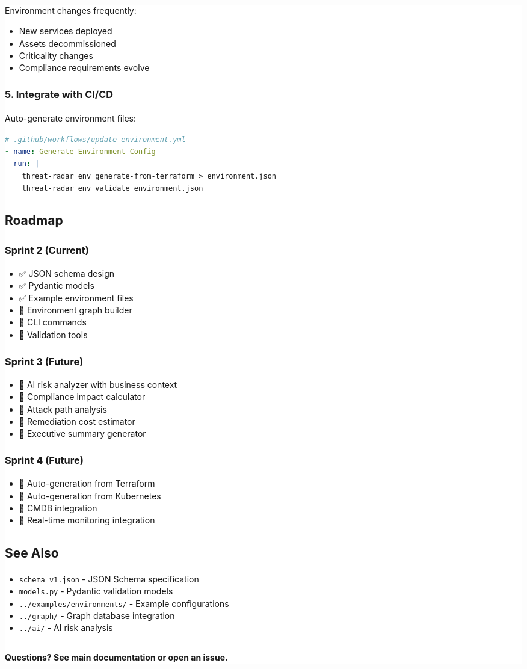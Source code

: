 Environment changes frequently:
- New services deployed
- Assets decommissioned
- Criticality changes
- Compliance requirements evolve

### 5. Integrate with CI/CD

Auto-generate environment files:
```yaml
# .github/workflows/update-environment.yml
- name: Generate Environment Config
  run: |
    threat-radar env generate-from-terraform > environment.json
    threat-radar env validate environment.json
```

## Roadmap

### Sprint 2 (Current)
- ✅ JSON schema design
- ✅ Pydantic models
- ✅ Example environment files
- 🚧 Environment graph builder
- 🚧 CLI commands
- 🚧 Validation tools

### Sprint 3 (Future)
- 🔮 AI risk analyzer with business context
- 🔮 Compliance impact calculator
- 🔮 Attack path analysis
- 🔮 Remediation cost estimator
- 🔮 Executive summary generator

### Sprint 4 (Future)
- 🔮 Auto-generation from Terraform
- 🔮 Auto-generation from Kubernetes
- 🔮 CMDB integration
- 🔮 Real-time monitoring integration

## See Also

- `schema_v1.json` - JSON Schema specification
- `models.py` - Pydantic validation models
- `../examples/environments/` - Example configurations
- `../graph/` - Graph database integration
- `../ai/` - AI risk analysis

---

**Questions? See main documentation or open an issue.**
